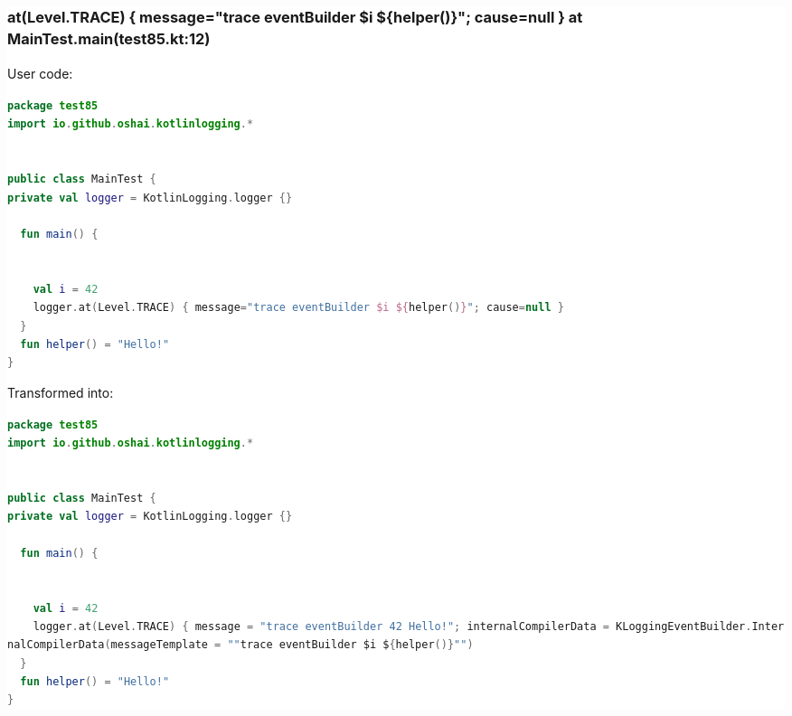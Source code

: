 ###  at(Level.TRACE) { message="trace eventBuilder $i ${helper()}"; cause=null } at MainTest.main(test85.kt:12)

User code:
```kotlin
package test85
import io.github.oshai.kotlinlogging.*


public class MainTest {
private val logger = KotlinLogging.logger {}

  fun main() {
    
    
    val i = 42
    logger.at(Level.TRACE) { message="trace eventBuilder $i ${helper()}"; cause=null }
  }
  fun helper() = "Hello!"
}


```
  
Transformed into:
```kotlin
package test85
import io.github.oshai.kotlinlogging.*


public class MainTest {
private val logger = KotlinLogging.logger {}

  fun main() {
    
    
    val i = 42
    logger.at(Level.TRACE) { message = "trace eventBuilder 42 Hello!"; internalCompilerData = KLoggingEventBuilder.InternalCompilerData(messageTemplate = ""trace eventBuilder $i ${helper()}"")
  }
  fun helper() = "Hello!"
}


```
